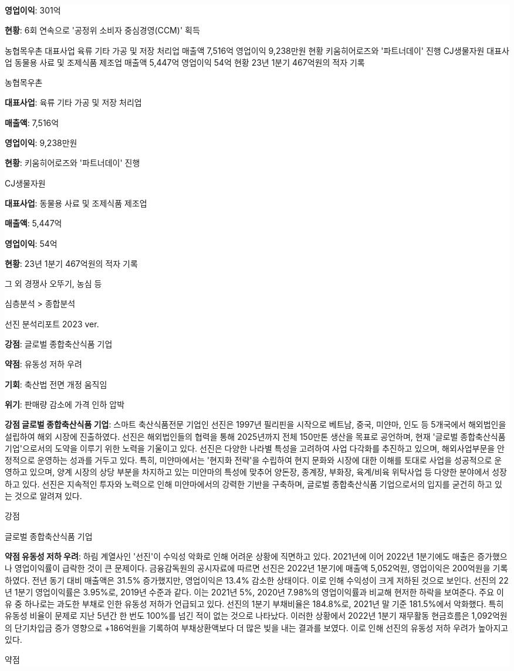 **영업이익**: 301억

**현황**: 6회 연속으로 '공정위 소비자 중심경영(CCM)' 획득

농협목우촌  대표사업 육류 기타 가공 및 저장 처리업 매출액 7,516억 영업이익 9,238만원 현황 키움히어로즈와 '파트너데이' 진행
CJ생물자원  대표사업 동물용 사료 및 조제식품 제조업 매출액 5,447억 영업이익 54억 현황 23년 1분기 467억원의 적자 기록

농협목우촌

**대표사업**: 육류 기타 가공 및 저장 처리업

**매출액**: 7,516억

**영업이익**: 9,238만원

**현황**: 키움히어로즈와 '파트너데이' 진행

CJ생물자원

**대표사업**: 동물용 사료 및 조제식품 제조업

**매출액**: 5,447억

**영업이익**: 54억

**현황**: 23년 1분기 467억원의 적자 기록

그 외 경쟁사 오뚜기, 농심 등

심층분석 > 종합분석

선진 분석리포트 2023 ver.

**강점**: 글로벌 종합축산식품 기업

**약점**: 유동성 저하 우려

**기회**: 축산법 전면 개정 움직임

**위기**: 판매량 감소에 가격 인하 압박

**강점 글로벌 종합축산식품 기업**: 스마트 축산식품전문 기업인 선진은 1997년 필리핀을 시작으로 베트남, 중국, 미얀마, 인도 등 5개국에서 해외법인을 설립하여 해외 시장에 진출하였다. 선진은 해외법인들의 협력을 통해 2025년까지 전체 150만톤 생산을 목표로 공언하며, 현재 '글로벌 종합축산식품 기업'으로서의 도약을 이루기 위한 노력을 기울이고 있다. 선진은 다양한 나라별 특성을 고려하여 사업 다각화를 추진하고 있으며, 해외사업부문을 안정적으로 운영하는 성과를 거두고 있다. 특히, 미얀마에서는 '현지화 전략'을 수립하여 현지 문화와 시장에 대한 이해를 토대로 사업을 성공적으로 운영하고 있으며, 양계 시장의 상당 부분을 차지하고 있는 미얀마의 특성에 맞추어 양돈장, 종계장, 부화장, 육계/비육 위탁사업 등 다양한 분야에서 성장하고 있다. 선진은 지속적인 투자와 노력으로 인해 미얀마에서의 강력한 기반을 구축하며, 글로벌 종합축산식품 기업으로서의 입지를 굳건히 하고 있는 것으로 알려져 있다.

강점

글로벌 종합축산식품 기업

**약점 유동성 저하 우려**: 하림 계열사인 '선진'이 수익성 악화로 인해 어려운 상황에 직면하고 있다. 2021년에 이어 2022년 1분기에도 매출은 증가했으나 영업이익률이 급락한 것이 큰 문제이다. 금융감독원의 공시자료에 따르면 선진은 2022년 1분기에 매출액 5,052억원, 영업이익은 200억원을 기록하였다. 전년 동기 대비 매출액은 31.5% 증가했지만, 영업이익은 13.4% 감소한 상태이다. 이로 인해 수익성이 크게 저하된 것으로 보인다. 선진의 22년 1분기 영업이익률은 3.95%로, 2019년 수준과 같다. 이는 2021년 5%, 2020년 7.98%의 영업이익률과 비교해 현저한 하락을 보여준다. 주요 이유 중 하나로는 과도한 부채로 인한 유동성 저하가 언급되고 있다. 선진의 1분기 부채비율은 184.8%로, 2021년 말 기준 181.5%에서 악화했다. 특히 유동성 비율이 문제로 지난 5년간 한 번도 100%를 넘긴 적이 없는 것으로 나타났다. 이러한 상황에서 2022년 1분기 재무활동 현금흐름은 1,092억원의 단기차입금 증가 영향으로 +186억원을 기록하여 부채상환액보다 더 많은 빚을 내는 결과를 보였다. 이로 인해 선진의 유동성 저하 우려가 높아지고 있다.

약점
